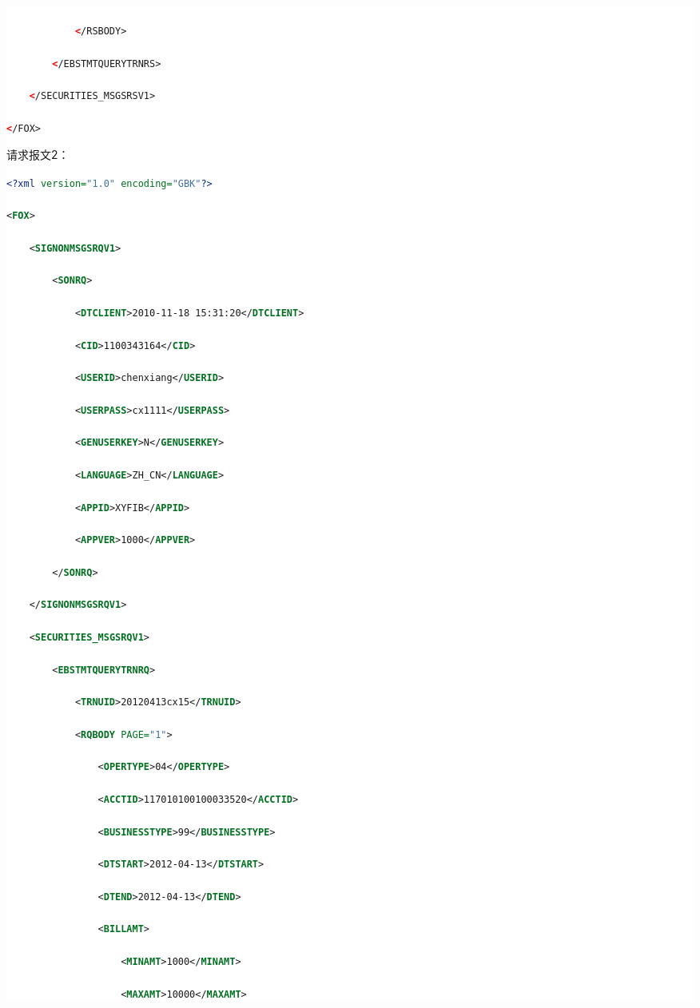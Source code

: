 ```xml

            </RSBODY>

        </EBSTMTQUERYTRNRS>

    </SECURITIES_MSGSRSV1>

</FOX>
```

请求报文2：

```xml
<?xml version="1.0" encoding="GBK"?>

<FOX>

    <SIGNONMSGSRQV1>

        <SONRQ>

            <DTCLIENT>2010-11-18 15:31:20</DTCLIENT>

            <CID>1100343164</CID>

            <USERID>chenxiang</USERID>

            <USERPASS>cx1111</USERPASS>

            <GENUSERKEY>N</GENUSERKEY>

            <LANGUAGE>ZH_CN</LANGUAGE>

            <APPID>XYFIB</APPID>

            <APPVER>1000</APPVER>

        </SONRQ>

    </SIGNONMSGSRQV1> 

	<SECURITIES_MSGSRQV1>

        <EBSTMTQUERYTRNRQ>

            <TRNUID>20120413cx15</TRNUID>

            <RQBODY PAGE="1">

                <OPERTYPE>04</OPERTYPE>

                <ACCTID>117010100100033520</ACCTID>

                <BUSINESSTYPE>99</BUSINESSTYPE>

                <DTSTART>2012-04-13</DTSTART>

                <DTEND>2012-04-13</DTEND>

                <BILLAMT>

                    <MINAMT>1000</MINAMT>

                    <MAXAMT>10000</MAXAMT>
```